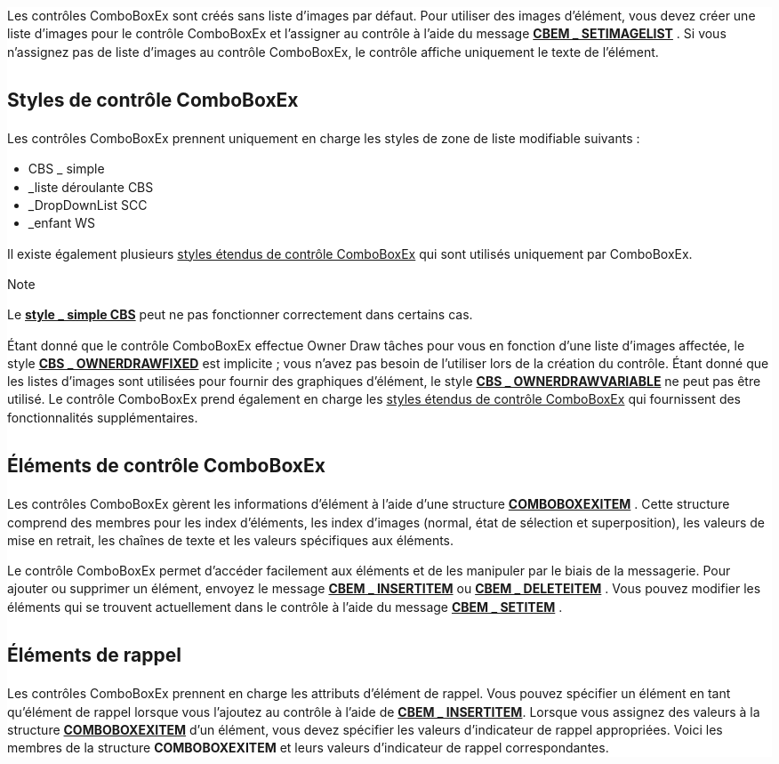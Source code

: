 Les contrôles ComboBoxEx sont créés sans liste d’images par défaut. Pour utiliser des images d’élément, vous devez créer une liste d’images pour le contrôle ComboBoxEx et l’assigner au contrôle à l’aide du message [**CBEM \_ SETIMAGELIST**](cbem-setimagelist.md) . Si vous n’assignez pas de liste d’images au contrôle ComboBoxEx, le contrôle affiche uniquement le texte de l’élément.

## <a name="comboboxex-control-styles"></a>Styles de contrôle ComboBoxEx

Les contrôles ComboBoxEx prennent uniquement en charge les styles de zone de liste modifiable suivants :

-   CBS \_ simple
-   \_liste déroulante CBS
-   \_DropDownList SCC
-   \_enfant WS

Il existe également plusieurs [styles étendus de contrôle ComboBoxEx](comboboxex-control-extended-styles.md) qui sont utilisés uniquement par ComboBoxEx.

> [!Note]  
> Le [**style \_ simple CBS**](combo-box-styles.md) peut ne pas fonctionner correctement dans certains cas.

 

Étant donné que le contrôle ComboBoxEx effectue Owner Draw tâches pour vous en fonction d’une liste d’images affectée, le style [**CBS \_ OWNERDRAWFIXED**](combo-box-styles.md) est implicite ; vous n’avez pas besoin de l’utiliser lors de la création du contrôle. Étant donné que les listes d’images sont utilisées pour fournir des graphiques d’élément, le style [**CBS \_ OWNERDRAWVARIABLE**](combo-box-styles.md) ne peut pas être utilisé. Le contrôle ComboBoxEx prend également en charge les [styles étendus de contrôle ComboBoxEx](comboboxex-control-extended-styles.md) qui fournissent des fonctionnalités supplémentaires.

## <a name="comboboxex-control-items"></a>Éléments de contrôle ComboBoxEx

Les contrôles ComboBoxEx gèrent les informations d’élément à l’aide d’une structure [**COMBOBOXEXITEM**](/windows/win32/api/commctrl/ns-commctrl-comboboxexitema) . Cette structure comprend des membres pour les index d’éléments, les index d’images (normal, état de sélection et superposition), les valeurs de mise en retrait, les chaînes de texte et les valeurs spécifiques aux éléments.

Le contrôle ComboBoxEx permet d’accéder facilement aux éléments et de les manipuler par le biais de la messagerie. Pour ajouter ou supprimer un élément, envoyez le message [**CBEM \_ INSERTITEM**](cbem-insertitem.md) ou [**CBEM \_ DELETEITEM**](cbem-deleteitem.md) . Vous pouvez modifier les éléments qui se trouvent actuellement dans le contrôle à l’aide du message [**CBEM \_ SETITEM**](cbem-setitem.md) .

## <a name="callback-items"></a>Éléments de rappel

Les contrôles ComboBoxEx prennent en charge les attributs d’élément de rappel. Vous pouvez spécifier un élément en tant qu’élément de rappel lorsque vous l’ajoutez au contrôle à l’aide de [**CBEM \_ INSERTITEM**](cbem-insertitem.md). Lorsque vous assignez des valeurs à la structure [**COMBOBOXEXITEM**](/windows/win32/api/commctrl/ns-commctrl-comboboxexitema) d’un élément, vous devez spécifier les valeurs d’indicateur de rappel appropriées. Voici les membres de la structure **COMBOBOXEXITEM** et leurs valeurs d’indicateur de rappel correspondantes.
